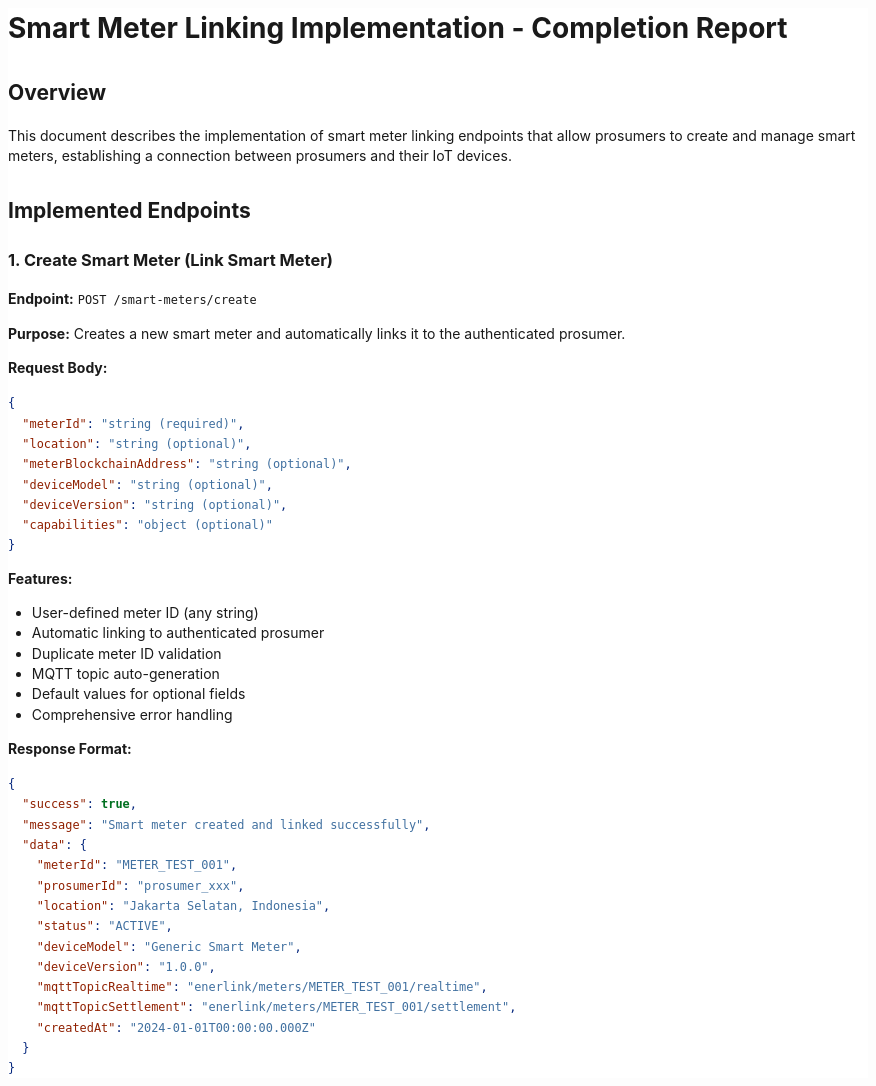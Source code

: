 # Smart Meter Linking Implementation - Completion Report

## Overview
This document describes the implementation of smart meter linking endpoints that allow prosumers to create and manage smart meters, establishing a connection between prosumers and their IoT devices.

## Implemented Endpoints

### 1. Create Smart Meter (Link Smart Meter)
**Endpoint:** `POST /smart-meters/create`

**Purpose:** Creates a new smart meter and automatically links it to the authenticated prosumer.

**Request Body:**
```json
{
  "meterId": "string (required)",
  "location": "string (optional)",
  "meterBlockchainAddress": "string (optional)",
  "deviceModel": "string (optional)",
  "deviceVersion": "string (optional)",
  "capabilities": "object (optional)"
}
```

**Features:**
- User-defined meter ID (any string)
- Automatic linking to authenticated prosumer
- Duplicate meter ID validation
- MQTT topic auto-generation
- Default values for optional fields
- Comprehensive error handling

**Response Format:**
```json
{
  "success": true,
  "message": "Smart meter created and linked successfully",
  "data": {
    "meterId": "METER_TEST_001",
    "prosumerId": "prosumer_xxx",
    "location": "Jakarta Selatan, Indonesia",
    "status": "ACTIVE",
    "deviceModel": "Generic Smart Meter",
    "deviceVersion": "1.0.0",
    "mqttTopicRealtime": "enerlink/meters/METER_TEST_001/realtime",
    "mqttTopicSettlement": "enerlink/meters/METER_TEST_001/settlement",
    "createdAt": "2024-01-01T00:00:00.000Z"
  }
}
```
